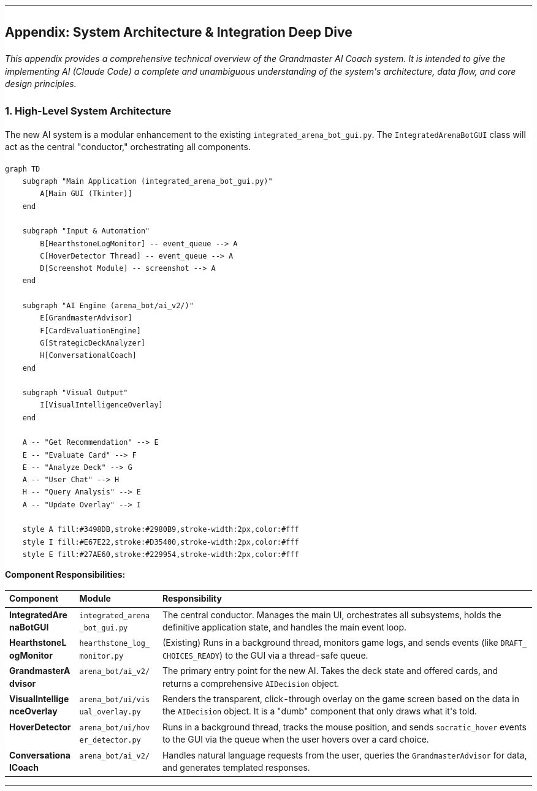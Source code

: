
***

## **Appendix: System Architecture & Integration Deep Dive**

*This appendix provides a comprehensive technical overview of the Grandmaster AI Coach system. It is intended to give the implementing AI (Claude Code) a complete and unambiguous understanding of the system's architecture, data flow, and core design principles.*

### **1. High-Level System Architecture**

The new AI system is a modular enhancement to the existing `integrated_arena_bot_gui.py`. The `IntegratedArenaBotGUI` class will act as the central "conductor," orchestrating all components.

```mermaid
graph TD
    subgraph "Main Application (integrated_arena_bot_gui.py)"
        A[Main GUI (Tkinter)]
    end

    subgraph "Input & Automation"
        B[HearthstoneLogMonitor] -- event_queue --> A
        C[HoverDetector Thread] -- event_queue --> A
        D[Screenshot Module] -- screenshot --> A
    end

    subgraph "AI Engine (arena_bot/ai_v2/)"
        E[GrandmasterAdvisor]
        F[CardEvaluationEngine]
        G[StrategicDeckAnalyzer]
        H[ConversationalCoach]
    end

    subgraph "Visual Output"
        I[VisualIntelligenceOverlay]
    end

    A -- "Get Recommendation" --> E
    E -- "Evaluate Card" --> F
    E -- "Analyze Deck" --> G
    A -- "User Chat" --> H
    H -- "Query Analysis" --> E
    A -- "Update Overlay" --> I

    style A fill:#3498DB,stroke:#2980B9,stroke-width:2px,color:#fff
    style I fill:#E67E22,stroke:#D35400,stroke-width:2px,color:#fff
    style E fill:#27AE60,stroke:#229954,stroke-width:2px,color:#fff
```

**Component Responsibilities:**

| Component | Module | Responsibility |
| :--- | :--- | :--- |
| **IntegratedArenaBotGUI** | `integrated_arena_bot_gui.py` | The central conductor. Manages the main UI, orchestrates all subsystems, holds the definitive application state, and handles the main event loop. |
| **HearthstoneLogMonitor** | `hearthstone_log_monitor.py` | (Existing) Runs in a background thread, monitors game logs, and sends events (like `DRAFT_CHOICES_READY`) to the GUI via a thread-safe queue. |
| **GrandmasterAdvisor** | `arena_bot/ai_v2/` | The primary entry point for the new AI. Takes the deck state and offered cards, and returns a comprehensive `AIDecision` object. |
| **VisualIntelligenceOverlay** | `arena_bot/ui/visual_overlay.py`| Renders the transparent, click-through overlay on the game screen based on the data in the `AIDecision` object. It is a "dumb" component that only draws what it's told. |
| **HoverDetector** | `arena_bot/ui/hover_detector.py`| Runs in a background thread, tracks the mouse position, and sends `socratic_hover` events to the GUI via the queue when the user hovers over a card choice. |
| **ConversationalCoach** | `arena_bot/ai_v2/` | Handles natural language requests from the user, queries the `GrandmasterAdvisor` for data, and generates templated responses. |

---